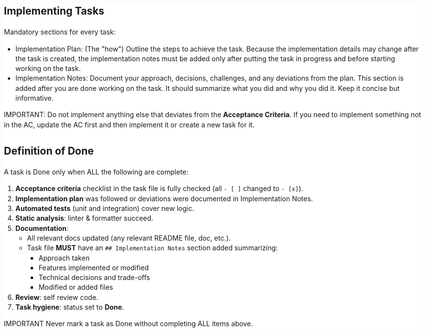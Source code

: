 ## Implementing Tasks

Mandatory sections for every task:

- Implementation Plan: (The "how") Outline the steps to achieve the task. Because the implementation details may
  change after the task is created, the implementation notes must be added only after putting the task in progress
  and before starting working on the task.
- Implementation Notes: Document your approach, decisions, challenges, and any deviations from the plan. This
  section is added after you are done working on the task. It should summarize what you did and why you did it. Keep it
  concise but informative.

IMPORTANT: Do not implement anything else that deviates from the **Acceptance Criteria**. If you need to
implement something not in the AC, update the AC first and then implement it or create a new task for it.

## Definition of Done 

A task is Done only when ALL the following are complete:

1. **Acceptance criteria** checklist in the task file is fully checked (all `- [ ]` changed to `- [x]`).
2. **Implementation plan** was followed or deviations were documented in Implementation Notes.
3. **Automated tests** (unit and integration) cover new logic.
4. **Static analysis**: linter & formatter succeed.
5. **Documentation**:
    - All relevant docs updated (any relevant README file, doc, etc.).
    - Task file **MUST** have an `## Implementation Notes` section added summarizing:
        - Approach taken
        - Features implemented or modified
        - Technical decisions and trade-offs
        - Modified or added files
6. **Review**: self review code.
7. **Task hygiene**: status set to **Done**.

IMPORTANT Never mark a task as Done without completing ALL items above.

